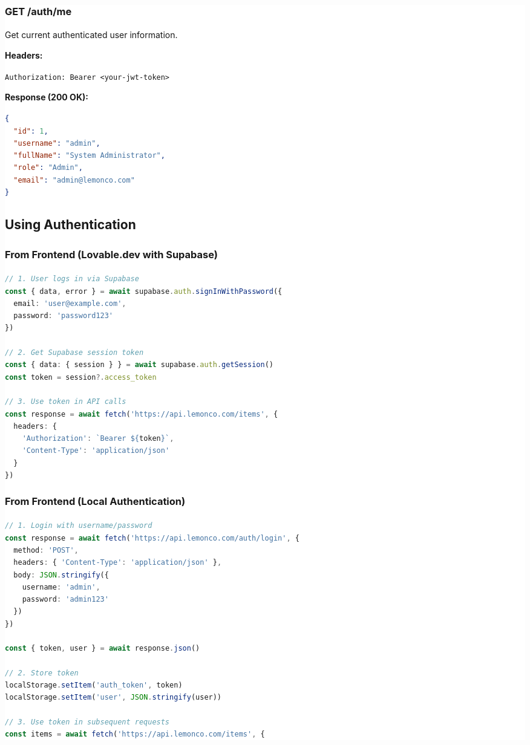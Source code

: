 ### GET /auth/me

Get current authenticated user information.

**Headers:**
```
Authorization: Bearer <your-jwt-token>
```

**Response (200 OK):**
```json
{
  "id": 1,
  "username": "admin",
  "fullName": "System Administrator",
  "role": "Admin",
  "email": "admin@lemonco.com"
}
```

## Using Authentication

### From Frontend (Lovable.dev with Supabase)

```typescript
// 1. User logs in via Supabase
const { data, error } = await supabase.auth.signInWithPassword({
  email: 'user@example.com',
  password: 'password123'
})

// 2. Get Supabase session token
const { data: { session } } = await supabase.auth.getSession()
const token = session?.access_token

// 3. Use token in API calls
const response = await fetch('https://api.lemonco.com/items', {
  headers: {
    'Authorization': `Bearer ${token}`,
    'Content-Type': 'application/json'
  }
})
```

### From Frontend (Local Authentication)

```typescript
// 1. Login with username/password
const response = await fetch('https://api.lemonco.com/auth/login', {
  method: 'POST',
  headers: { 'Content-Type': 'application/json' },
  body: JSON.stringify({
    username: 'admin',
    password: 'admin123'
  })
})

const { token, user } = await response.json()

// 2. Store token
localStorage.setItem('auth_token', token)
localStorage.setItem('user', JSON.stringify(user))

// 3. Use token in subsequent requests
const items = await fetch('https://api.lemonco.com/items', {
```